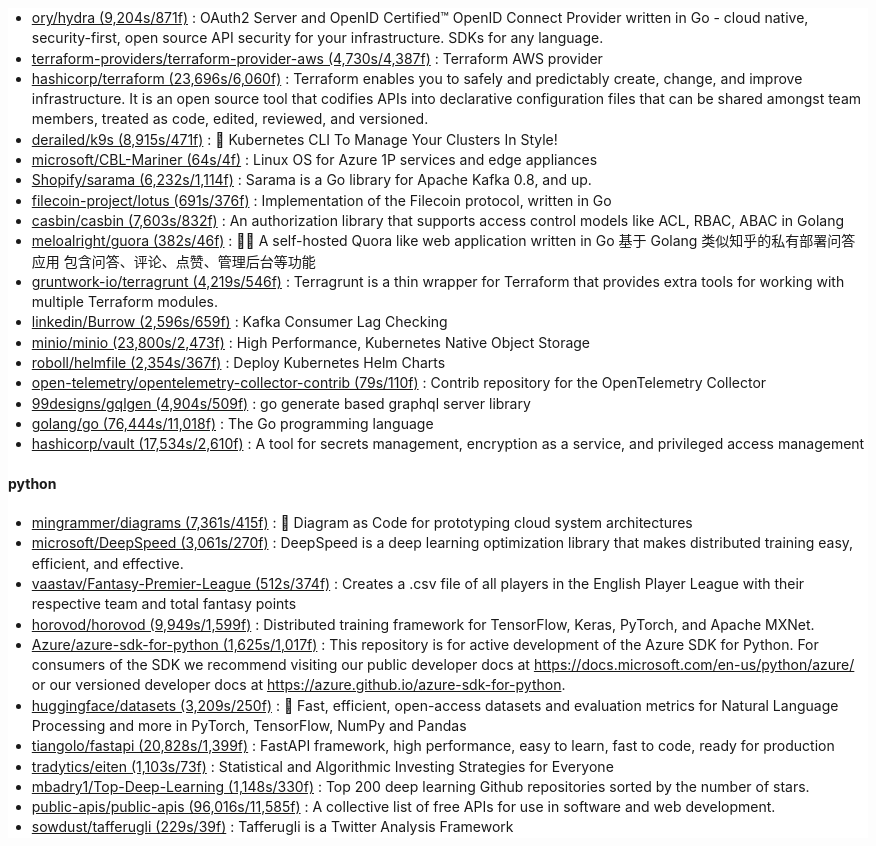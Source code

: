 * [ory/hydra (9,204s/871f)](https://github.com/ory/hydra) : OAuth2 Server and OpenID Certified™ OpenID Connect Provider written in Go - cloud native, security-first, open source API security for your infrastructure. SDKs for any language.
* [terraform-providers/terraform-provider-aws (4,730s/4,387f)](https://github.com/terraform-providers/terraform-provider-aws) : Terraform AWS provider
* [hashicorp/terraform (23,696s/6,060f)](https://github.com/hashicorp/terraform) : Terraform enables you to safely and predictably create, change, and improve infrastructure. It is an open source tool that codifies APIs into declarative configuration files that can be shared amongst team members, treated as code, edited, reviewed, and versioned.
* [derailed/k9s (8,915s/471f)](https://github.com/derailed/k9s) : 🐶 Kubernetes CLI To Manage Your Clusters In Style!
* [microsoft/CBL-Mariner (64s/4f)](https://github.com/microsoft/CBL-Mariner) : Linux OS for Azure 1P services and edge appliances
* [Shopify/sarama (6,232s/1,114f)](https://github.com/Shopify/sarama) : Sarama is a Go library for Apache Kafka 0.8, and up.
* [filecoin-project/lotus (691s/376f)](https://github.com/filecoin-project/lotus) : Implementation of the Filecoin protocol, written in Go
* [casbin/casbin (7,603s/832f)](https://github.com/casbin/casbin) : An authorization library that supports access control models like ACL, RBAC, ABAC in Golang
* [meloalright/guora (382s/46f)](https://github.com/meloalright/guora) : 🖖🏻 A self-hosted Quora like web application written in Go 基于 Golang 类似知乎的私有部署问答应用 包含问答、评论、点赞、管理后台等功能
* [gruntwork-io/terragrunt (4,219s/546f)](https://github.com/gruntwork-io/terragrunt) : Terragrunt is a thin wrapper for Terraform that provides extra tools for working with multiple Terraform modules.
* [linkedin/Burrow (2,596s/659f)](https://github.com/linkedin/Burrow) : Kafka Consumer Lag Checking
* [minio/minio (23,800s/2,473f)](https://github.com/minio/minio) : High Performance, Kubernetes Native Object Storage
* [roboll/helmfile (2,354s/367f)](https://github.com/roboll/helmfile) : Deploy Kubernetes Helm Charts
* [open-telemetry/opentelemetry-collector-contrib (79s/110f)](https://github.com/open-telemetry/opentelemetry-collector-contrib) : Contrib repository for the OpenTelemetry Collector
* [99designs/gqlgen (4,904s/509f)](https://github.com/99designs/gqlgen) : go generate based graphql server library
* [golang/go (76,444s/11,018f)](https://github.com/golang/go) : The Go programming language
* [hashicorp/vault (17,534s/2,610f)](https://github.com/hashicorp/vault) : A tool for secrets management, encryption as a service, and privileged access management

#### python
* [mingrammer/diagrams (7,361s/415f)](https://github.com/mingrammer/diagrams) : 🎨 Diagram as Code for prototyping cloud system architectures
* [microsoft/DeepSpeed (3,061s/270f)](https://github.com/microsoft/DeepSpeed) : DeepSpeed is a deep learning optimization library that makes distributed training easy, efficient, and effective.
* [vaastav/Fantasy-Premier-League (512s/374f)](https://github.com/vaastav/Fantasy-Premier-League) : Creates a .csv file of all players in the English Player League with their respective team and total fantasy points
* [horovod/horovod (9,949s/1,599f)](https://github.com/horovod/horovod) : Distributed training framework for TensorFlow, Keras, PyTorch, and Apache MXNet.
* [Azure/azure-sdk-for-python (1,625s/1,017f)](https://github.com/Azure/azure-sdk-for-python) : This repository is for active development of the Azure SDK for Python. For consumers of the SDK we recommend visiting our public developer docs at https://docs.microsoft.com/en-us/python/azure/ or our versioned developer docs at https://azure.github.io/azure-sdk-for-python.
* [huggingface/datasets (3,209s/250f)](https://github.com/huggingface/datasets) : 🤗 Fast, efficient, open-access datasets and evaluation metrics for Natural Language Processing and more in PyTorch, TensorFlow, NumPy and Pandas
* [tiangolo/fastapi (20,828s/1,399f)](https://github.com/tiangolo/fastapi) : FastAPI framework, high performance, easy to learn, fast to code, ready for production
* [tradytics/eiten (1,103s/73f)](https://github.com/tradytics/eiten) : Statistical and Algorithmic Investing Strategies for Everyone
* [mbadry1/Top-Deep-Learning (1,148s/330f)](https://github.com/mbadry1/Top-Deep-Learning) : Top 200 deep learning Github repositories sorted by the number of stars.
* [public-apis/public-apis (96,016s/11,585f)](https://github.com/public-apis/public-apis) : A collective list of free APIs for use in software and web development.
* [sowdust/tafferugli (229s/39f)](https://github.com/sowdust/tafferugli) : Tafferugli is a Twitter Analysis Framework